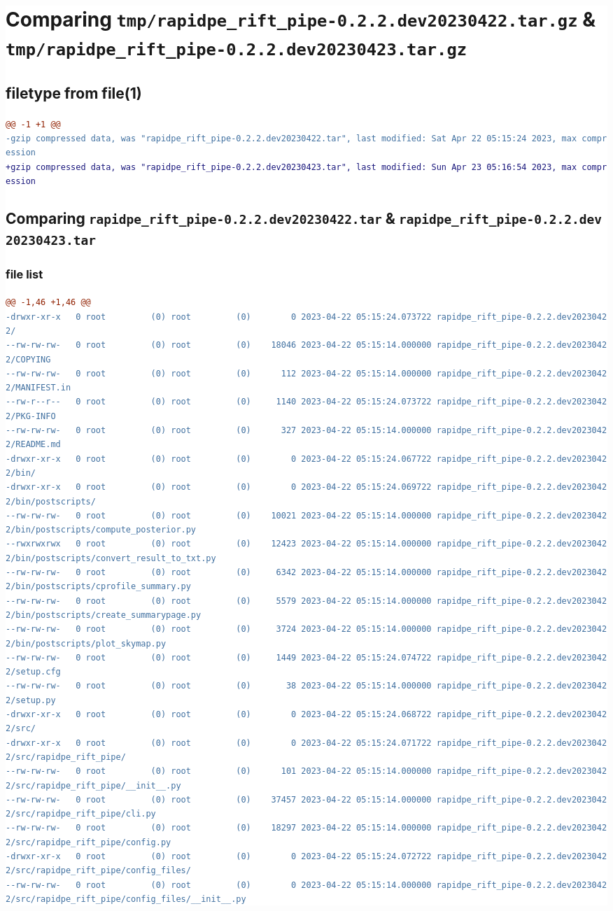 # Comparing `tmp/rapidpe_rift_pipe-0.2.2.dev20230422.tar.gz` & `tmp/rapidpe_rift_pipe-0.2.2.dev20230423.tar.gz`

## filetype from file(1)

```diff
@@ -1 +1 @@
-gzip compressed data, was "rapidpe_rift_pipe-0.2.2.dev20230422.tar", last modified: Sat Apr 22 05:15:24 2023, max compression
+gzip compressed data, was "rapidpe_rift_pipe-0.2.2.dev20230423.tar", last modified: Sun Apr 23 05:16:54 2023, max compression
```

## Comparing `rapidpe_rift_pipe-0.2.2.dev20230422.tar` & `rapidpe_rift_pipe-0.2.2.dev20230423.tar`

### file list

```diff
@@ -1,46 +1,46 @@
-drwxr-xr-x   0 root         (0) root         (0)        0 2023-04-22 05:15:24.073722 rapidpe_rift_pipe-0.2.2.dev20230422/
--rw-rw-rw-   0 root         (0) root         (0)    18046 2023-04-22 05:15:14.000000 rapidpe_rift_pipe-0.2.2.dev20230422/COPYING
--rw-rw-rw-   0 root         (0) root         (0)      112 2023-04-22 05:15:14.000000 rapidpe_rift_pipe-0.2.2.dev20230422/MANIFEST.in
--rw-r--r--   0 root         (0) root         (0)     1140 2023-04-22 05:15:24.073722 rapidpe_rift_pipe-0.2.2.dev20230422/PKG-INFO
--rw-rw-rw-   0 root         (0) root         (0)      327 2023-04-22 05:15:14.000000 rapidpe_rift_pipe-0.2.2.dev20230422/README.md
-drwxr-xr-x   0 root         (0) root         (0)        0 2023-04-22 05:15:24.067722 rapidpe_rift_pipe-0.2.2.dev20230422/bin/
-drwxr-xr-x   0 root         (0) root         (0)        0 2023-04-22 05:15:24.069722 rapidpe_rift_pipe-0.2.2.dev20230422/bin/postscripts/
--rw-rw-rw-   0 root         (0) root         (0)    10021 2023-04-22 05:15:14.000000 rapidpe_rift_pipe-0.2.2.dev20230422/bin/postscripts/compute_posterior.py
--rwxrwxrwx   0 root         (0) root         (0)    12423 2023-04-22 05:15:14.000000 rapidpe_rift_pipe-0.2.2.dev20230422/bin/postscripts/convert_result_to_txt.py
--rw-rw-rw-   0 root         (0) root         (0)     6342 2023-04-22 05:15:14.000000 rapidpe_rift_pipe-0.2.2.dev20230422/bin/postscripts/cprofile_summary.py
--rw-rw-rw-   0 root         (0) root         (0)     5579 2023-04-22 05:15:14.000000 rapidpe_rift_pipe-0.2.2.dev20230422/bin/postscripts/create_summarypage.py
--rw-rw-rw-   0 root         (0) root         (0)     3724 2023-04-22 05:15:14.000000 rapidpe_rift_pipe-0.2.2.dev20230422/bin/postscripts/plot_skymap.py
--rw-rw-rw-   0 root         (0) root         (0)     1449 2023-04-22 05:15:24.074722 rapidpe_rift_pipe-0.2.2.dev20230422/setup.cfg
--rw-rw-rw-   0 root         (0) root         (0)       38 2023-04-22 05:15:14.000000 rapidpe_rift_pipe-0.2.2.dev20230422/setup.py
-drwxr-xr-x   0 root         (0) root         (0)        0 2023-04-22 05:15:24.068722 rapidpe_rift_pipe-0.2.2.dev20230422/src/
-drwxr-xr-x   0 root         (0) root         (0)        0 2023-04-22 05:15:24.071722 rapidpe_rift_pipe-0.2.2.dev20230422/src/rapidpe_rift_pipe/
--rw-rw-rw-   0 root         (0) root         (0)      101 2023-04-22 05:15:14.000000 rapidpe_rift_pipe-0.2.2.dev20230422/src/rapidpe_rift_pipe/__init__.py
--rw-rw-rw-   0 root         (0) root         (0)    37457 2023-04-22 05:15:14.000000 rapidpe_rift_pipe-0.2.2.dev20230422/src/rapidpe_rift_pipe/cli.py
--rw-rw-rw-   0 root         (0) root         (0)    18297 2023-04-22 05:15:14.000000 rapidpe_rift_pipe-0.2.2.dev20230422/src/rapidpe_rift_pipe/config.py
-drwxr-xr-x   0 root         (0) root         (0)        0 2023-04-22 05:15:24.072722 rapidpe_rift_pipe-0.2.2.dev20230422/src/rapidpe_rift_pipe/config_files/
--rw-rw-rw-   0 root         (0) root         (0)        0 2023-04-22 05:15:14.000000 rapidpe_rift_pipe-0.2.2.dev20230422/src/rapidpe_rift_pipe/config_files/__init__.py
```
